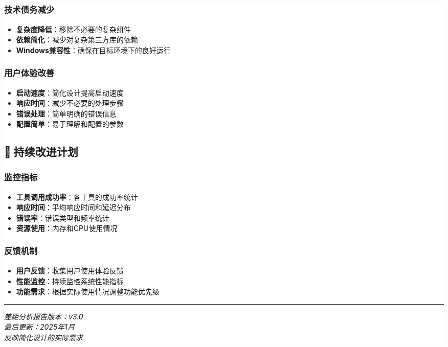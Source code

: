 ### 技术债务减少
- **复杂度降低**：移除不必要的复杂组件
- **依赖简化**：减少对复杂第三方库的依赖
- **Windows兼容性**：确保在目标环境下的良好运行

### 用户体验改善
- **启动速度**：简化设计提高启动速度
- **响应时间**：减少不必要的处理步骤
- **错误处理**：简单明确的错误信息
- **配置简单**：易于理解和配置的参数

## 🔄 持续改进计划

### 监控指标
- **工具调用成功率**：各工具的成功率统计
- **响应时间**：平均响应时间和延迟分布
- **错误率**：错误类型和频率统计
- **资源使用**：内存和CPU使用情况

### 反馈机制
- **用户反馈**：收集用户使用体验反馈
- **性能监控**：持续监控系统性能指标
- **功能需求**：根据实际使用情况调整功能优先级

---

*差距分析报告版本：v3.0*  
*最后更新：2025年1月*  
*反映简化设计的实际需求* 